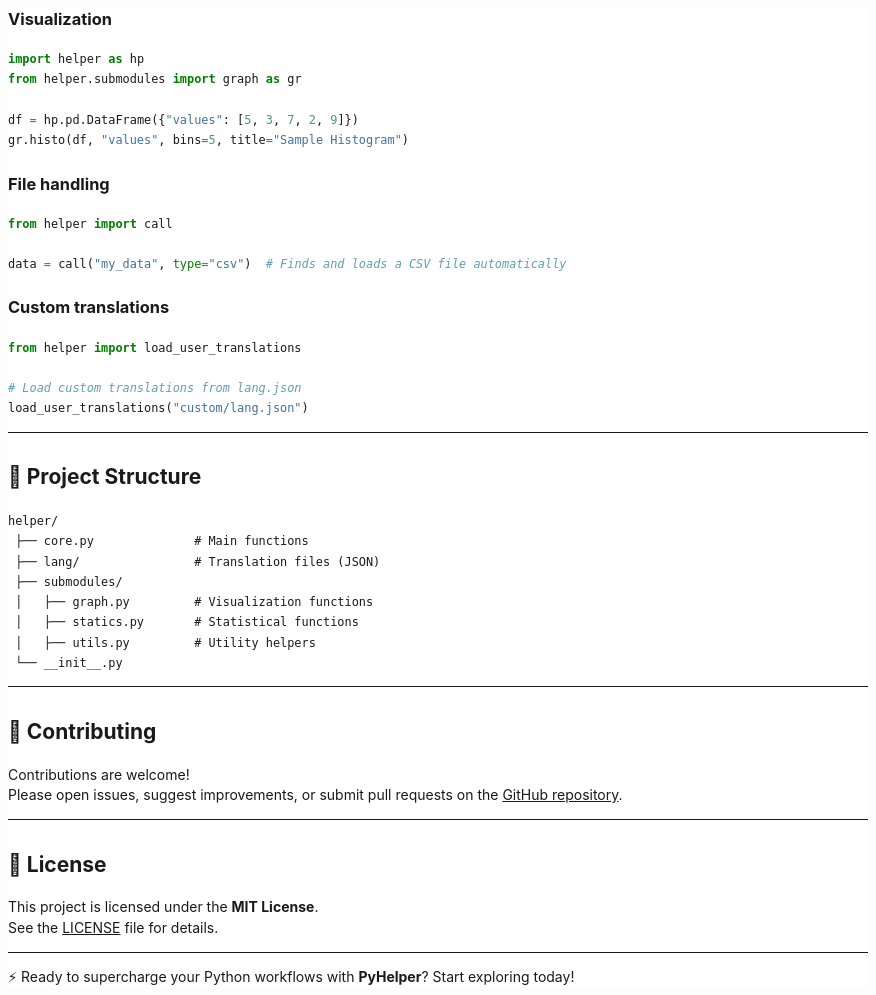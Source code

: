 ### Visualization
```python
import helper as hp
from helper.submodules import graph as gr

df = hp.pd.DataFrame({"values": [5, 3, 7, 2, 9]})
gr.histo(df, "values", bins=5, title="Sample Histogram")
```

### File handling
```python
from helper import call

data = call("my_data", type="csv")  # Finds and loads a CSV file automatically
```

### Custom translations
```python
from helper import load_user_translations

# Load custom translations from lang.json
load_user_translations("custom/lang.json")
```

---

## 📂 Project Structure

```
helper/
 ├── core.py              # Main functions
 ├── lang/                # Translation files (JSON)
 ├── submodules/
 │   ├── graph.py         # Visualization functions
 │   ├── statics.py       # Statistical functions
 │   ├── utils.py         # Utility helpers
 └── __init__.py
```

---

## 🤝 Contributing

Contributions are welcome!  
Please open issues, suggest improvements, or submit pull requests on the [GitHub repository](https://github.com/jbhmdev/pyhelper-tools).

---

## 📜 License

This project is licensed under the **MIT License**.  
See the [LICENSE](LICENSE) file for details.

---

⚡ Ready to supercharge your Python workflows with **PyHelper**? Start exploring today!